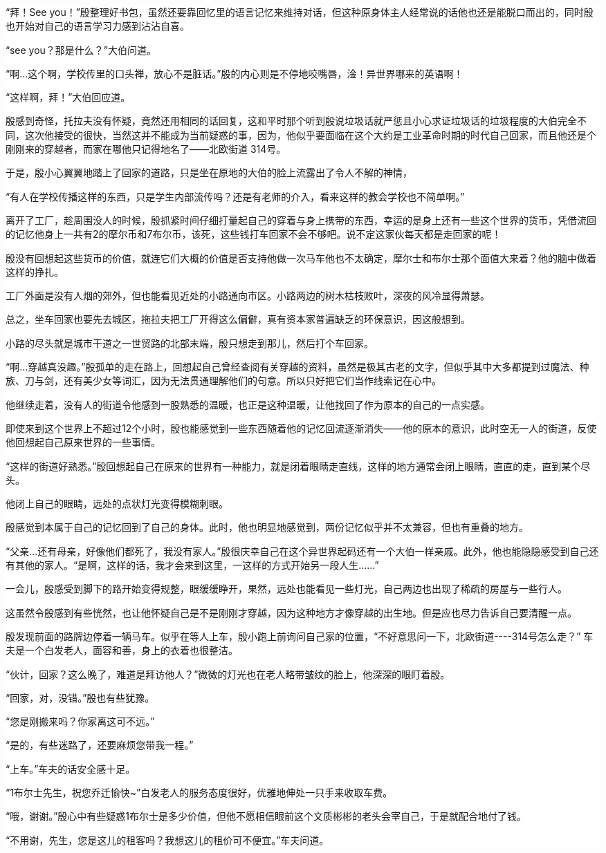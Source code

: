 “拜！See you！”殷整理好书包，虽然还要靠回忆里的语言记忆来维持对话，但这种原身体主人经常说的话他也还是能脱口而出的，同时殷也开始对自己的语言学习力感到沾沾自喜。

“see you？那是什么？”大伯问道。

“啊...这个啊，学校传里的口头禅，放心不是脏话。”殷的内心则是不停地咬嘴唇，淦！异世界哪来的英语啊！

“这样啊，拜！”大伯回应道。

殷感到奇怪，托拉夫没有怀疑，竟然还用相同的话回复，这和平时那个听到殷说垃圾话就严惩且小心求证垃圾话的垃圾程度的大伯完全不同，这次他接受的很快，当然这并不能成为当前疑惑的事，因为，他似乎要面临在这个大约是工业革命时期的时代自己回家，而且他还是个刚刚来的穿越者，而家在哪他只记得地名了——北欧街道 314号。

于是，殷小心翼翼地踏上了回家的道路，只是坐在原地的大伯的脸上流露出了令人不解的神情，

“有人在学校传播这样的东西，只是学生内部流传吗？还是有老师的介入，看来这样的教会学校也不简单啊。”

离开了工厂，趁周围没人的时候，殷抓紧时间仔细打量起自己的穿着与身上携带的东西，幸运的是身上还有一些这个世界的货币，凭借流回的记忆他身上一共有2的摩尔币和7布尔币，该死，这些钱打车回家不会不够吧。说不定这家伙每天都是走回家的呢！

殷没有回想起这些货币的价值，就连它们大概的价值是否支持他做一次马车他也不太确定，摩尔士和布尔士那个面值大来着？他的脑中做着这样的挣扎。

工厂外面是没有人烟的郊外，但也能看见近处的小路通向市区。小路两边的树木枯枝败叶，深夜的风冷显得萧瑟。

总之，坐车回家也要先去城区，拖拉夫把工厂开得这么偏僻，真有资本家普遍缺乏的环保意识，因这般想到。

小路的尽头就是城市干道之一世贸路的北部末端，殷只想走到那儿，然后打个车回家。

“啊...穿越真没趣。”殷孤单的走在路上，回想起自己曾经查阅有关穿越的资料，虽然是极其古老的文字，但似乎其中大多都提到过魔法、种族、刀与剑，还有美少女等词汇，因为无法贯通理解他们的句意。所以只好把它们当作线索记在心中。

他继续走着，没有人的街道令他感到一股熟悉的温暖，也正是这种温暖，让他找回了作为原本的自己的一点实感。

即使来到这个世界上不超过12个小时，殷也能感觉到一些东西随着他的记忆回流逐渐消失——他的原本的意识，此时空无一人的街道，反使他回想起自己原来世界的一些事情。

“这样的街道好熟悉。”殷回想起自己在原来的世界有一种能力，就是闭着眼睛走直线，这样的地方通常会闭上眼睛，直直的走，直到某个尽头。

他闭上自己的眼睛，远处的点状灯光变得模糊刺眼。

殷感觉到本属于自己的记忆回到了自己的身体。此时，他也明显地感觉到，两份记忆似乎并不太兼容，但也有重叠的地方。

“父亲...还有母亲，好像他们都死了，我没有家人。”殷很庆幸自己在这个异世界起码还有一个大伯一样亲戚。此外，他也能隐隐感受到自己还有其他的家人。“是啊，这样的话，我才会来到这里，一这样的方式开始另一段人生......”

一会儿，殷感受到脚下的路开始变得规整，眼缓缓睁开，果然，远处也能看见一些灯光，自己两边也出现了稀疏的房屋与一些行人。

这虽然令殷感到有些恍然，也让他怀疑自己是不是刚刚才穿越，因为这种地方才像穿越的出生地。但是应也尽力告诉自己要清醒一点。

殷发现前面的路牌边停着一辆马车。似乎在等人上车，殷小跑上前询问自己家的位置，“不好意思问一下，北欧街道----314号怎么走？”
车夫是一个白发老人，面容和善，身上的衣着也很整洁。

“伙计，回家？这么晚了，难道是拜访他人？”微微的灯光也在老人略带皱纹的脸上，他深深的眼盯着殷。

“回家，对，没错。”殷也有些犹豫。

“您是刚搬来吗？你家离这可不远。”

“是的，有些迷路了，还要麻烦您带我一程。”

“上车。”车夫的话安全感十足。

“1布尔士先生，祝您乔迁愉快~”白发老人的服务态度很好，优雅地伸处一只手来收取车费。

“哦，谢谢。”殷心中有些疑惑1布尔士是多少价值，但他不愿相信眼前这个文质彬彬的老头会宰自己，于是就配合地付了钱。

“不用谢，先生，您是这儿的租客吗？我想这儿的租价可不便宜。”车夫问道。
